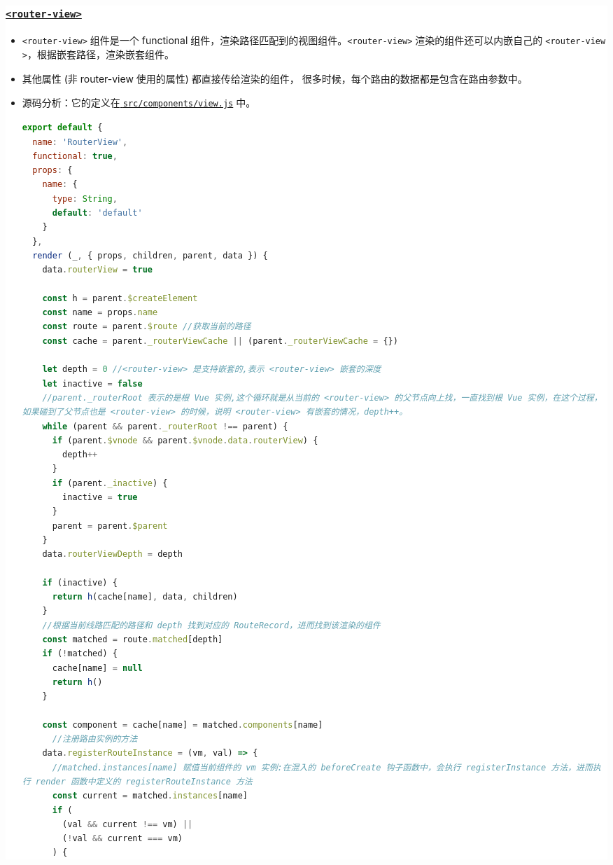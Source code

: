   

### [`<router-view>` ](https://router.vuejs.org/zh/api/#aria-current-value)

* `<router-view>` 组件是一个 functional 组件，渲染路径匹配到的视图组件。`<router-view>` 渲染的组件还可以内嵌自己的 `<router-view>`，根据嵌套路径，渲染嵌套组件。

* 其他属性 (非 router-view 使用的属性) 都直接传给渲染的组件， 很多时候，每个路由的数据都是包含在路由参数中。

* 源码分析：它的定义在[ `src/components/view.js`](https://github.com/vuejs/vue-router/blob/v3.0.1/src/components/view.js) 中。

  ```javascript
  export default {
    name: 'RouterView',
    functional: true,
    props: {
      name: {
        type: String,
        default: 'default'
      }
    },
    render (_, { props, children, parent, data }) {
      data.routerView = true
     
      const h = parent.$createElement
      const name = props.name
      const route = parent.$route //获取当前的路径
      const cache = parent._routerViewCache || (parent._routerViewCache = {})
  
      let depth = 0 //<router-view> 是支持嵌套的,表示 <router-view> 嵌套的深度
      let inactive = false
      //parent._routerRoot 表示的是根 Vue 实例,这个循环就是从当前的 <router-view> 的父节点向上找，一直找到根 Vue 实例，在这个过程，如果碰到了父节点也是 <router-view> 的时候，说明 <router-view> 有嵌套的情况，depth++。
      while (parent && parent._routerRoot !== parent) {
        if (parent.$vnode && parent.$vnode.data.routerView) {
          depth++
        }
        if (parent._inactive) {
          inactive = true
        }
        parent = parent.$parent
      }
      data.routerViewDepth = depth
  
      if (inactive) {
        return h(cache[name], data, children)
      }
      //根据当前线路匹配的路径和 depth 找到对应的 RouteRecord，进而找到该渲染的组件
      const matched = route.matched[depth]
      if (!matched) {
        cache[name] = null
        return h()
      }
  
      const component = cache[name] = matched.components[name]
     	//注册路由实例的方法
      data.registerRouteInstance = (vm, val) => {  
        //matched.instances[name] 赋值当前组件的 vm 实例:在混入的 beforeCreate 钩子函数中，会执行 registerInstance 方法，进而执行 render 函数中定义的 registerRouteInstance 方法
        const current = matched.instances[name]
        if (
          (val && current !== vm) ||
          (!val && current === vm)
        ) {
  ```